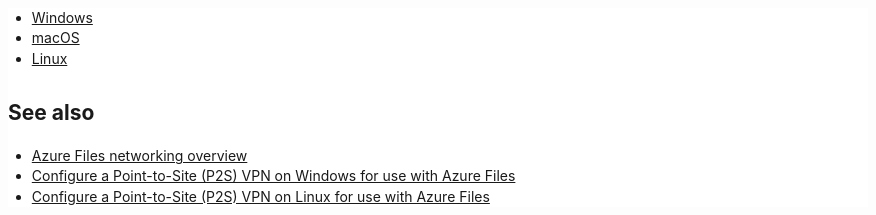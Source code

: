 - [Windows](storage-how-to-use-files-windows.md)
- [macOS](storage-how-to-use-files-mac.md)
- [Linux](storage-how-to-use-files-linux.md)

## See also
- [Azure Files networking overview](storage-files-networking-overview.md)
- [Configure a Point-to-Site (P2S) VPN on Windows for use with Azure Files](storage-files-configure-p2s-vpn-windows.md)
- [Configure a Point-to-Site (P2S) VPN on Linux for use with Azure Files](storage-files-configure-p2s-vpn-linux.md)